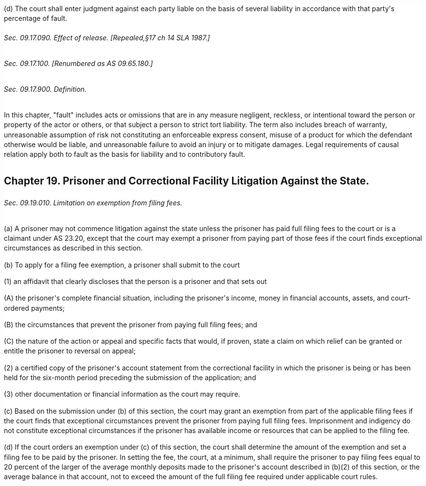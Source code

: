 (d) The court shall enter judgment against each party liable on the basis of several liability in accordance with that party's percentage of fault.

###### Sec. 09.17.090.   Effect of release. [Repealed,§17 ch 14 SLA 1987.]

###### Sec. 09.17.100.   [Renumbered as AS 09.65.180.]

###### Sec. 09.17.900.   Definition.

In this chapter, "fault" includes acts or omissions that are in any measure negligent, reckless, or intentional toward the person or property of the actor or others, or that subject a person to strict tort liability. The term also includes breach of warranty, unreasonable assumption of risk not constituting an enforceable express consent, misuse of a product for which the defendant otherwise would be liable, and unreasonable failure to avoid an injury or to mitigate damages. Legal requirements of causal relation apply both to fault as the basis for liability and to contributory fault.

## Chapter 19. Prisoner and Correctional Facility Litigation Against the State.

###### Sec. 09.19.010.   Limitation on exemption from filing fees.

(a) A prisoner may not commence litigation against the state unless the prisoner has paid full filing fees to the court or is a claimant under AS 23.20, except that the court may exempt a prisoner from paying part of those fees if the court finds exceptional circumstances as described in this section.

(b) To apply for a filing fee exemption, a prisoner shall submit to the court

(1) an affidavit that clearly discloses that the person is a prisoner and that sets out

(A) the prisoner's complete financial situation, including the prisoner's income, money in financial accounts, assets, and court-ordered payments;

(B) the circumstances that prevent the prisoner from paying full filing fees; and

(C) the nature of the action or appeal and specific facts that would, if proven, state a claim on which relief can be granted or entitle the prisoner to reversal on appeal;

(2) a certified copy of the prisoner's account statement from the correctional facility in which the prisoner is being or has been held for the six-month period preceding the submission of the application; and

(3) other documentation or financial information as the court may require.

(c) Based on the submission under (b) of this section, the court may grant an exemption from part of the applicable filing fees if the court finds that exceptional circumstances prevent the prisoner from paying full filing fees. Imprisonment and indigency do not constitute exceptional circumstances if the prisoner has available income or resources that can be applied to the filing fee.

(d) If the court orders an exemption under (c) of this section, the court shall determine the amount of the exemption and set a filing fee to be paid by the prisoner. In setting the fee, the court, at a minimum, shall require the prisoner to pay filing fees equal to 20 percent of the larger of the average monthly deposits made to the prisoner's account described in (b)(2) of this section, or the average balance in that account, not to exceed the amount of the full filing fee required under applicable court rules.
